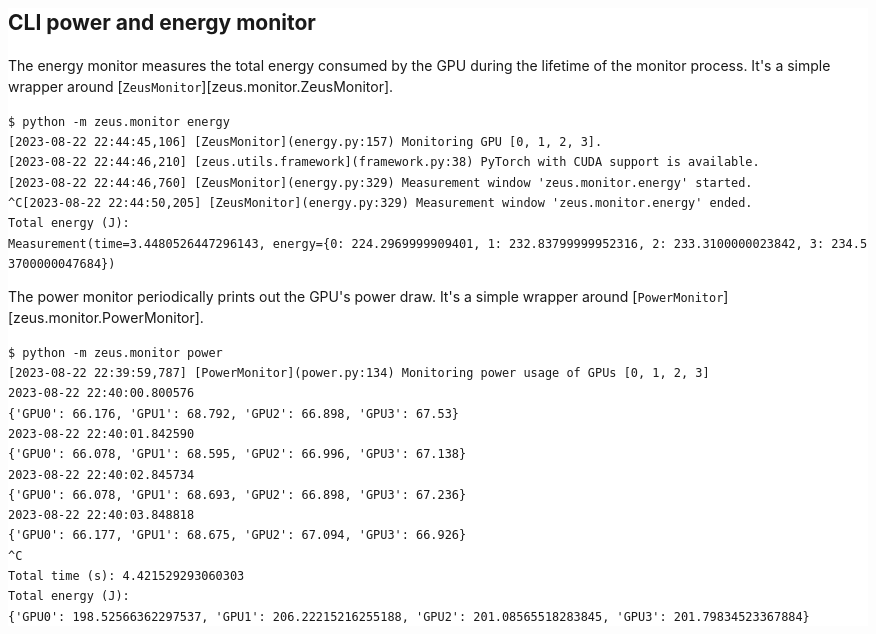 ## CLI power and energy monitor

The energy monitor measures the total energy consumed by the GPU during the lifetime of the monitor process.
It's a simple wrapper around [`ZeusMonitor`][zeus.monitor.ZeusMonitor].

```console
$ python -m zeus.monitor energy
[2023-08-22 22:44:45,106] [ZeusMonitor](energy.py:157) Monitoring GPU [0, 1, 2, 3].
[2023-08-22 22:44:46,210] [zeus.utils.framework](framework.py:38) PyTorch with CUDA support is available.
[2023-08-22 22:44:46,760] [ZeusMonitor](energy.py:329) Measurement window 'zeus.monitor.energy' started.
^C[2023-08-22 22:44:50,205] [ZeusMonitor](energy.py:329) Measurement window 'zeus.monitor.energy' ended.
Total energy (J):
Measurement(time=3.4480526447296143, energy={0: 224.2969999909401, 1: 232.83799999952316, 2: 233.3100000023842, 3: 234.53700000047684})
```

The power monitor periodically prints out the GPU's power draw.
It's a simple wrapper around [`PowerMonitor`][zeus.monitor.PowerMonitor].

```console
$ python -m zeus.monitor power
[2023-08-22 22:39:59,787] [PowerMonitor](power.py:134) Monitoring power usage of GPUs [0, 1, 2, 3]
2023-08-22 22:40:00.800576
{'GPU0': 66.176, 'GPU1': 68.792, 'GPU2': 66.898, 'GPU3': 67.53}
2023-08-22 22:40:01.842590
{'GPU0': 66.078, 'GPU1': 68.595, 'GPU2': 66.996, 'GPU3': 67.138}
2023-08-22 22:40:02.845734
{'GPU0': 66.078, 'GPU1': 68.693, 'GPU2': 66.898, 'GPU3': 67.236}
2023-08-22 22:40:03.848818
{'GPU0': 66.177, 'GPU1': 68.675, 'GPU2': 67.094, 'GPU3': 66.926}
^C
Total time (s): 4.421529293060303
Total energy (J):
{'GPU0': 198.52566362297537, 'GPU1': 206.22215216255188, 'GPU2': 201.08565518283845, 'GPU3': 201.79834523367884}
```
